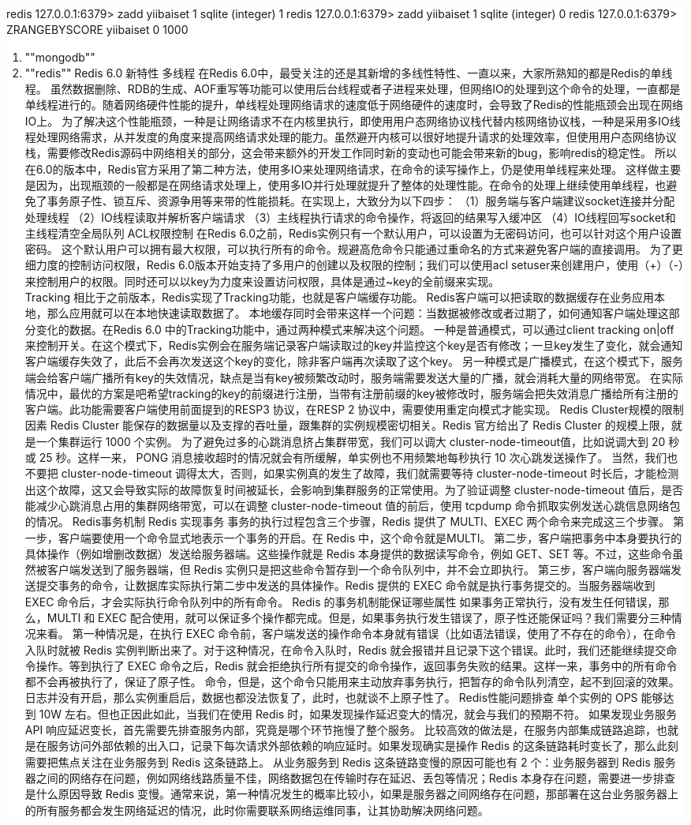 redis 127.0.0.1:6379> zadd yiibaiset 1 sqlite
(integer) 1 
redis 127.0.0.1:6379> zadd yiibaiset 1 sqlite
(integer) 0 
redis 127.0.0.1:6379> ZRANGEBYSCORE yiibaiset 0 1000  
1) ""mongodb"" 
2) ""redis"" 
Redis 6.0 新特性
多线程
在Redis 6.0中，最受关注的还是其新增的多线性特性、一直以来，大家所熟知的都是Redis的单线程。
虽然数据删除、RDB的生成、AOF重写等功能可以使用后台线程或者子进程来处理，但网络IO的处理到这个命令的处理，一直都是单线程进行的。随着网络硬件性能的提升，单线程处理网络请求的速度低于网络硬件的速度时，会导致了Redis的性能瓶颈会出现在网络IO上。
为了解决这个性能瓶颈，一种是让网络请求不在内核里执行，即使用用户态网络协议栈代替内核网络协议栈，一种是采用多IO线程处理网络需求，从并发度的角度来提高网络请求处理的能力。虽然避开内核可以很好地提升请求的处理效率，但使用用户态网络协议栈，需要修改Redis源码中网络相关的部分，这会带来额外的开发工作同时新的变动也可能会带来新的bug，影响redis的稳定性。
所以在6.0的版本中，Redis官方采用了第二种方法，使用多IO来处理网络请求，在命令的读写操作上，仍是使用单线程来处理。
这样做主要是因为，出现瓶颈的一般都是在网络请求处理上，使用多IO并行处理就提升了整体的处理性能。在命令的处理上继续使用单线程，也避免了事务原子性、锁互斥、资源争用等来带的性能损耗。在实现上，大致分为以下四步：
     （1）服务端与客户端建议socket连接并分配处理线程
     （2）IO线程读取并解析客户端请求
     （3）主线程执行请求的命令操作，将返回的结果写入缓冲区
     （4）IO线程回写socket和主线程清空全局队列
ACL权限控制
 在Redis 6.0之前，Redis实例只有一个默认用户，可以设置为无密码访问，也可以针对这个用户设置密码。
这个默认用户可以拥有最大权限，可以执行所有的命令。规避高危命令只能通过重命名的方式来避免客户端的直接调用。
为了更细力度的控制访问权限，Redis 6.0版本开始支持了多用户的创建以及权限的控制；我们可以使用acl setuser来创建用户，使用（+）（-）来控制用户的权限。同时还可以以key为力度来设置访问权限，具体是通过~key的全前缀来实现。  
Tracking
 相比于之前版本，Redis实现了Tracking功能，也就是客户端缓存功能。
Redis客户端可以把读取的数据缓存在业务应用本地，那么应用就可以在本地快速读取数据了。
本地缓存同时会带来这样一个问题：当数据被修改或者过期了，如何通知客户端处理这部分变化的数据。在Redis 6.0 中的Tracking功能中，通过两种模式来解决这个问题。
一种是普通模式，可以通过client tracking on|off来控制开关。在这个模式下，Redis实例会在服务端记录客户端读取过的key并监控这个key是否有修改；一旦key发生了变化，就会通知客户端缓存失效了，此后不会再次发送这个key的变化，除非客户端再次读取了这个key。
另一种模式是广播模式，在这个模式下，服务端会给客户端广播所有key的失效情况，缺点是当有key被频繁改动时，服务端需要发送大量的广播，就会消耗大量的网络带宽。
在实际情况中，最优的方案是吧希望tracking的key的前缀进行注册，当带有注册前缀的key被修改时，服务端会把失效消息广播给所有注册的客户端。此功能需要客户端使用前面提到的RESP3 协议，在RESP 2 协议中，需要使用重定向模式才能实现。
Redis Cluster规模的限制因素
Redis Cluster 能保存的数据量以及支撑的吞吐量，跟集群的实例规模密切相关。Redis 官方给出了 Redis Cluster 的规模上限，就是一个集群运行 1000 个实例。
为了避免过多的心跳消息挤占集群带宽，我们可以调大 cluster-node-timeout值，比如说调大到 20 秒或 25 秒。这样一来， PONG 消息接收超时的情况就会有所缓解，单实例也不用频繁地每秒执行 10 次心跳发送操作了。
当然，我们也不要把 cluster-node-timeout 调得太大，否则，如果实例真的发生了故障，我们就需要等待 cluster-node-timeout 时长后，才能检测出这个故障，这又会导致实际的故障恢复时间被延长，会影响到集群服务的正常使用。为了验证调整 cluster-node-timeout 值后，是否能减少心跳消息占用的集群网络带宽，可以在调整 cluster-node-timeout 值的前后，使用 tcpdump 命令抓取实例发送心跳信息网络包的情况。
Redis事务机制
Redis 实现事务
事务的执行过程包含三个步骤，Redis 提供了 MULTI、EXEC 两个命令来完成这三个步骤。
第一步，客户端要使用一个命令显式地表示一个事务的开启。在 Redis 中，这个命令就是MULTI。
第二步，客户端把事务中本身要执行的具体操作（例如增删改数据）发送给服务器端。这些操作就是 Redis 本身提供的数据读写命令，例如 GET、SET 等。不过，这些命令虽然被客户端发送到了服务器端，但 Redis 实例只是把这些命令暂存到一个命令队列中，并不会立即执行。
第三步，客户端向服务器端发送提交事务的命令，让数据库实际执行第二步中发送的具体操作。Redis 提供的 EXEC 命令就是执行事务提交的。当服务器端收到 EXEC 命令后，才会实际执行命令队列中的所有命令。
Redis 的事务机制能保证哪些属性
如果事务正常执行，没有发生任何错误，那么，MULTI 和 EXEC 配合使用，就可以保证多个操作都完成。但是，如果事务执行发生错误了，原子性还能保证吗？我们需要分三种情况来看。
第一种情况是，在执行 EXEC 命令前，客户端发送的操作命令本身就有错误（比如语法错误，使用了不存在的命令），在命令入队时就被 Redis 实例判断出来了。对于这种情况，在命令入队时，Redis 就会报错并且记录下这个错误。此时，我们还能继续提交命令操作。等到执行了 EXEC 命令之后，Redis 就会拒绝执行所有提交的命令操作，返回事务失败的结果。这样一来，事务中的所有命令都不会再被执行了，保证了原子性。
命令，但是，这个命令只能用来主动放弃事务执行，把暂存的命令队列清空，起不到回滚的效果。日志并没有开启，那么实例重启后，数据也都没法恢复了，此时，也就谈不上原子性了。
Redis性能问题排查
单个实例的 OPS 能够达到 10W 左右。但也正因此如此，当我们在使用 Redis 时，如果发现操作延迟变大的情况，就会与我们的预期不符。
如果发现业务服务 API 响应延迟变长，首先需要先排查服务内部，究竟是哪个环节拖慢了整个服务。
比较高效的做法是，在服务内部集成链路追踪，也就是在服务访问外部依赖的出入口，记录下每次请求外部依赖的响应延时。如果发现确实是操作 Redis 的这条链路耗时变长了，那么此刻需要把焦点关注在业务服务到 Redis 这条链路上。
从业务服务到 Redis 这条链路变慢的原因可能也有 2 个：业务服务器到 Redis 服务器之间的网络存在问题，例如网络线路质量不佳，网络数据包在传输时存在延迟、丢包等情况；Redis 本身存在问题，需要进一步排查是什么原因导致 Redis 变慢。通常来说，第一种情况发生的概率比较小，如果是服务器之间网络存在问题，那部署在这台业务服务器上的所有服务都会发生网络延迟的情况，此时你需要联系网络运维同事，让其协助解决网络问题。